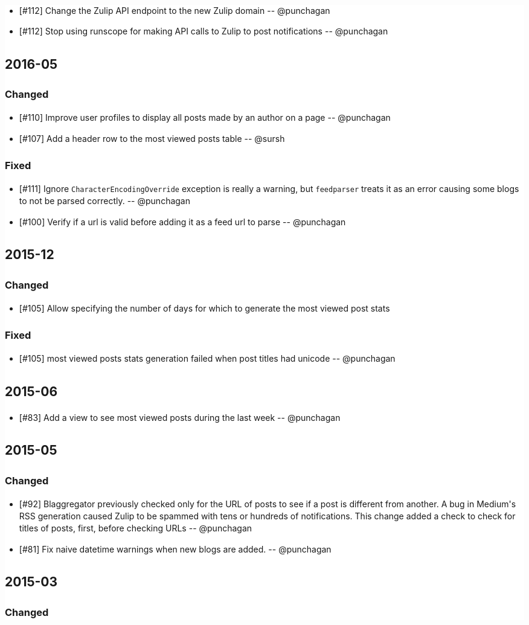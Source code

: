 - [#112] Change the Zulip API endpoint to the new Zulip domain -- @punchagan

- [#112] Stop using runscope for making API calls to Zulip to post
  notifications -- @punchagan

## 2016-05

### Changed

- [#110] Improve user profiles to display all posts made by an author on a page
  -- @punchagan

- [#107] Add a header row to the most viewed posts table -- @sursh

### Fixed

- [#111] Ignore `CharacterEncodingOverride` exception is really a warning, but
  `feedparser` treats it as an error causing some blogs to not be parsed
  correctly. -- @punchagan

- [#100] Verify if a url is valid before adding it as a feed url to parse --
  @punchagan

## 2015-12

### Changed
- [#105] Allow specifying the number of days for which to generate the most
  viewed post stats

### Fixed
- [#105] most viewed posts stats generation failed when post titles had unicode
  -- @punchagan

## 2015-06

- [#83] Add a view to see most viewed posts during the last week -- @punchagan

## 2015-05

### Changed

- [#92] Blaggregator previously checked only for the URL of posts to see if a
  post is different from another. A bug in Medium's RSS generation caused Zulip
  to be spammed with tens or hundreds of notifications.  This change added a
  check to check for titles of posts, first, before checking URLs -- @punchagan

- [#81] Fix naive datetime warnings when new blogs are added. -- @punchagan

## 2015-03

### Changed
